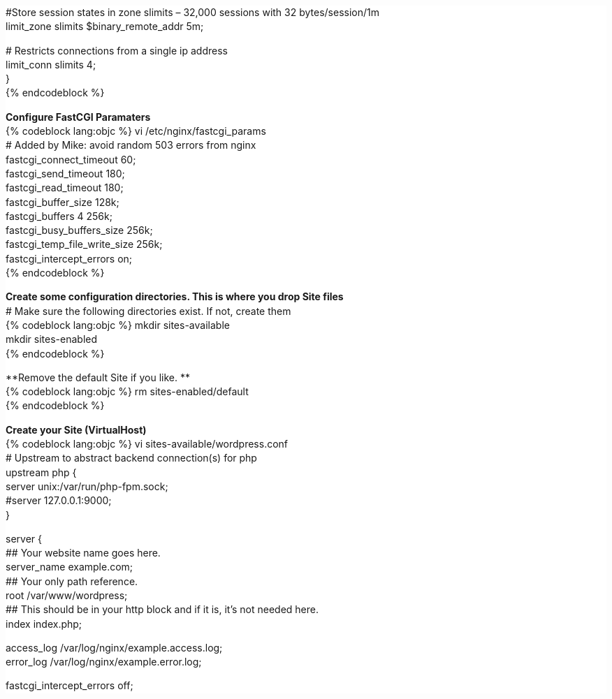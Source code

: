 #Store session states in zone slimits &#8211; 32,000 sessions with 32 bytes/session/1m  
limit\_zone slimits $binary\_remote_addr 5m;

\# Restricts connections from a single ip address  
limit_conn slimits 4;  
}  
{% endcodeblock %}

**Configure FastCGI Paramaters**  
{% codeblock lang:objc %}
vi /etc/nginx/fastcgi_params  
\# Added by Mike: avoid random 503 errors from nginx  
fastcgi\_connect\_timeout 60;  
fastcgi\_send\_timeout 180;  
fastcgi\_read\_timeout 180;  
fastcgi\_buffer\_size 128k;  
fastcgi_buffers 4 256k;  
fastcgi\_busy\_buffers_size 256k;  
fastcgi\_temp\_file\_write\_size 256k;  
fastcgi\_intercept\_errors on;  
{% endcodeblock %}

**Create some configuration directories. This is where you drop Site files**  
\# Make sure the following directories exist. If not, create them  
{% codeblock lang:objc %}
mkdir sites-available  
mkdir sites-enabled  
{% endcodeblock %}

**Remove the default Site if you like. **  
{% codeblock lang:objc %}
rm sites-enabled/default  
{% endcodeblock %}

**Create your Site (VirtualHost)**  
{% codeblock lang:objc %}
vi sites-available/wordpress.conf  
\# Upstream to abstract backend connection(s) for php  
upstream php {  
server unix:/var/run/php-fpm.sock;  
#server 127.0.0.1:9000;  
}

server {  
\## Your website name goes here.  
server_name example.com;  
\## Your only path reference.  
root /var/www/wordpress;  
\## This should be in your http block and if it is, it&#8217;s not needed here.  
index index.php;

access_log /var/log/nginx/example.access.log;  
error_log /var/log/nginx/example.error.log;

fastcgi\_intercept\_errors off;
